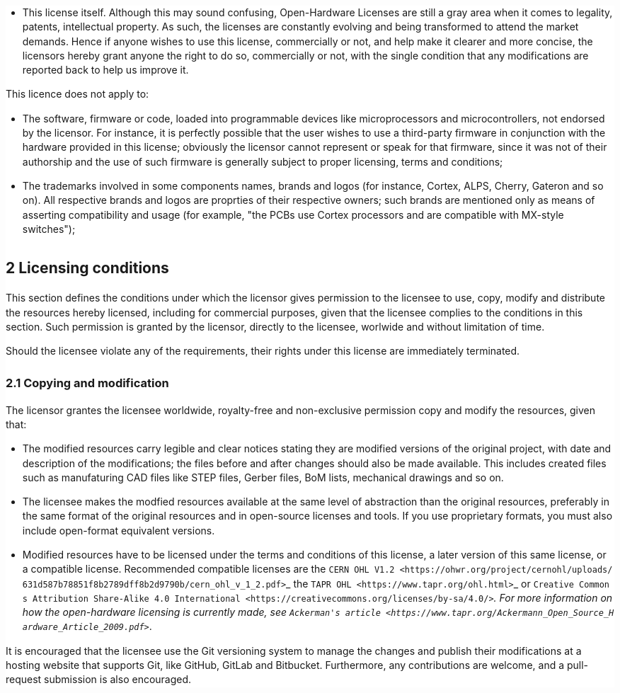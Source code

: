 - This license itself. Although this may sound confusing, Open-Hardware Licenses are still a gray area when it comes to legality, patents, intellectual property. As such, the licenses are constantly evolving and being transformed to attend the market demands. Hence if anyone wishes to use this license, commercially or not, and help make it clearer and more concise, the licensors hereby grant anyone the right to do so, commercially or not, with the single condition that any modifications are reported back to help us improve it.

This licence does not apply to:

- The software, firmware or code, loaded into programmable devices like microprocessors and microcontrollers, not endorsed by the licensor. For instance, it is perfectly possible that the user wishes to use a third-party firmware in conjunction with the hardware provided in this license; obviously the licensor cannot represent or speak for that firmware, since it was not of their authorship and the use of such firmware is generally subject to proper licensing, terms and conditions;

- The trademarks involved in some components names, brands and logos (for instance, Cortex, ALPS, Cherry, Gateron and so on). All respective brands and logos are proprties of their respective owners; such brands are mentioned only as means of asserting compatibility and usage (for example, "the PCBs use Cortex processors and are compatible with MX-style switches");

## 2 Licensing conditions

This section defines the conditions under which the licensor gives permission to the licensee to use, copy, modify and distribute the resources hereby licensed, including for commercial purposes, given that the licensee complies to the conditions in this section. Such permission is granted by the licensor, directly to the licensee, worlwide and without limitation of time.

Should the licensee violate any of the requirements, their rights under this license are immediately terminated.

### 2.1 Copying and modification

The licensor grantes the licensee worldwide, royalty-free and non-exclusive permission copy and modify the resources, given that:

- The modified resources carry legible and clear notices stating they are modified versions of the original project, with date and description of the modifications; the files before and after changes should also be made available. This includes created files such as manufaturing CAD files like STEP files, Gerber files, BoM lists, mechanical drawings and so on.

- The licensee makes the modfied resources available at the same level of abstraction than the original resources, preferably in the same format of the original resources and in open-source licenses and tools. If you use proprietary formats, you must also include open-format equivalent versions.

- Modified resources have to be licensed under the terms and conditions of this license, a later version of this same license, or a compatible license. Recommended compatible licenses are the `CERN OHL V1.2 <https://ohwr.org/project/cernohl/uploads/631d587b78851f8b2789dff8b2d9790b/cern_ohl_v_1_2.pdf>`_ the `TAPR OHL <https://www.tapr.org/ohl.html>`_ or `Creative Commons Attribution Share-Alike 4.0 International <https://creativecommons.org/licenses/by-sa/4.0/>`_. For more information on how the open-hardware licensing is currently made, see `Ackerman's article <https://www.tapr.org/Ackermann_Open_Source_Hardware_Article_2009.pdf>`_.

It is encouraged that the licensee use the Git versioning system to manage the changes and publish their modifications at a hosting website that supports Git, like GitHub, GitLab and Bitbucket. Furthermore, any contributions are welcome, and a pull-request submission is also encouraged.

